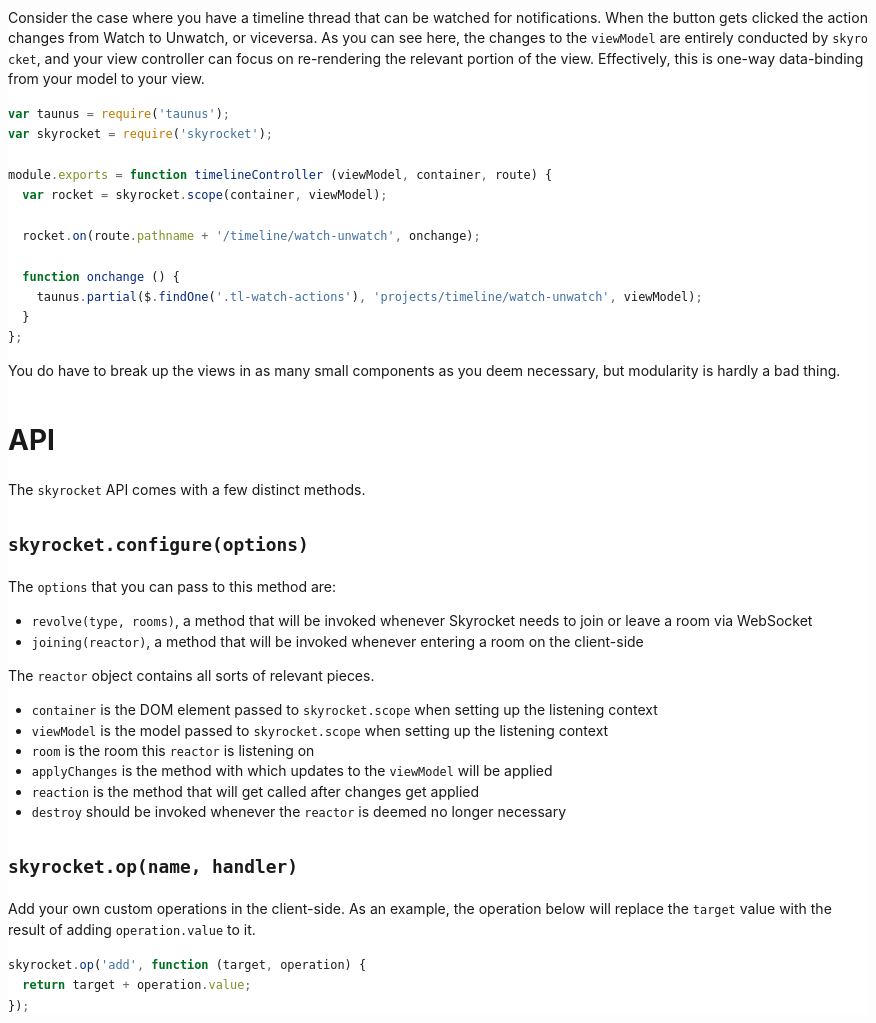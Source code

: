 Consider the case where you have a timeline thread that can be watched for notifications. When the button gets clicked the action changes from Watch to Unwatch, or viceversa. As you can see here, the changes to the `viewModel` are entirely conducted by `skyrocket`, and your view controller can focus on re-rendering the relevant portion of the view. Effectively, this is one-way data-binding from your model to your view.

```js
var taunus = require('taunus');
var skyrocket = require('skyrocket');

module.exports = function timelineController (viewModel, container, route) {
  var rocket = skyrocket.scope(container, viewModel);

  rocket.on(route.pathname + '/timeline/watch-unwatch', onchange);

  function onchange () {
    taunus.partial($.findOne('.tl-watch-actions'), 'projects/timeline/watch-unwatch', viewModel);
  }
};
```

You do have to break up the views in as many small components as you deem necessary, but modularity is hardly a bad thing.

# API

The `skyrocket` API comes with a few distinct methods.

## `skyrocket.configure(options)`

The `options` that you can pass to this method are:

- `revolve(type, rooms)`, a method that will be invoked whenever Skyrocket needs to join or leave a room via WebSocket
- `joining(reactor)`, a method that will be invoked whenever entering a room on the client-side

The `reactor` object contains all sorts of relevant pieces.

- `container` is the DOM element passed to `skyrocket.scope` when setting up the listening context
- `viewModel` is the model passed to `skyrocket.scope` when setting up the listening context
- `room` is the room this `reactor` is listening on
- `applyChanges` is the method with which updates to the `viewModel` will be applied
- `reaction` is the method that will get called after changes get applied
- `destroy` should be invoked whenever the `reactor` is deemed no longer necessary

## `skyrocket.op(name, handler)`

Add your own custom operations in the client-side. As an example, the operation below will replace the `target` value with the result of adding `operation.value` to it.

```js
skyrocket.op('add', function (target, operation) {
  return target + operation.value;
});
```
